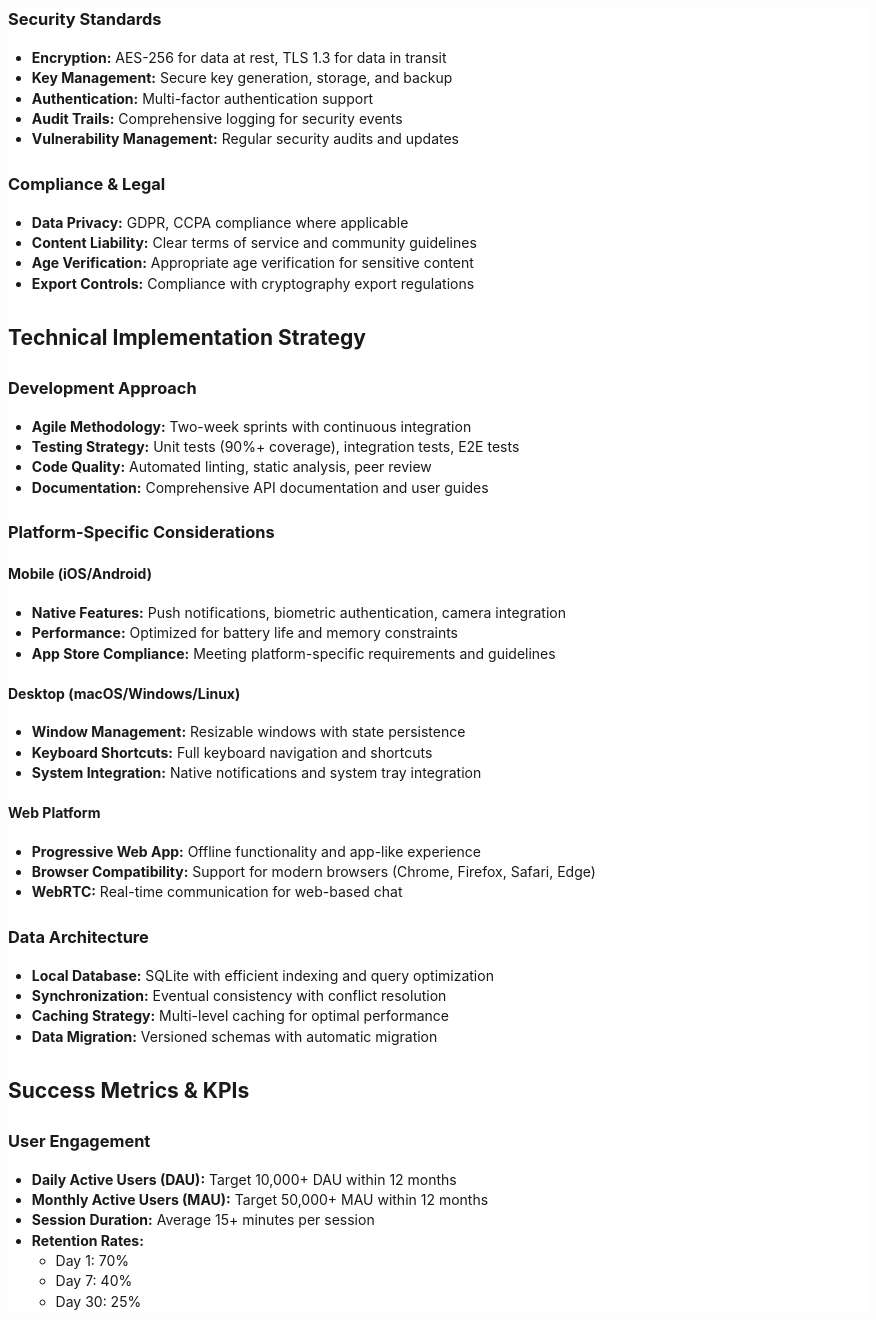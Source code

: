 ### Security Standards
- **Encryption:** AES-256 for data at rest, TLS 1.3 for data in transit
- **Key Management:** Secure key generation, storage, and backup
- **Authentication:** Multi-factor authentication support
- **Audit Trails:** Comprehensive logging for security events
- **Vulnerability Management:** Regular security audits and updates

### Compliance & Legal
- **Data Privacy:** GDPR, CCPA compliance where applicable
- **Content Liability:** Clear terms of service and community guidelines
- **Age Verification:** Appropriate age verification for sensitive content
- **Export Controls:** Compliance with cryptography export regulations

## Technical Implementation Strategy

### Development Approach
- **Agile Methodology:** Two-week sprints with continuous integration
- **Testing Strategy:** Unit tests (90%+ coverage), integration tests, E2E tests
- **Code Quality:** Automated linting, static analysis, peer review
- **Documentation:** Comprehensive API documentation and user guides

### Platform-Specific Considerations

#### Mobile (iOS/Android)
- **Native Features:** Push notifications, biometric authentication, camera integration
- **Performance:** Optimized for battery life and memory constraints
- **App Store Compliance:** Meeting platform-specific requirements and guidelines

#### Desktop (macOS/Windows/Linux)
- **Window Management:** Resizable windows with state persistence
- **Keyboard Shortcuts:** Full keyboard navigation and shortcuts
- **System Integration:** Native notifications and system tray integration

#### Web Platform
- **Progressive Web App:** Offline functionality and app-like experience
- **Browser Compatibility:** Support for modern browsers (Chrome, Firefox, Safari, Edge)
- **WebRTC:** Real-time communication for web-based chat

### Data Architecture
- **Local Database:** SQLite with efficient indexing and query optimization
- **Synchronization:** Eventual consistency with conflict resolution
- **Caching Strategy:** Multi-level caching for optimal performance
- **Data Migration:** Versioned schemas with automatic migration

## Success Metrics & KPIs

### User Engagement
- **Daily Active Users (DAU):** Target 10,000+ DAU within 12 months
- **Monthly Active Users (MAU):** Target 50,000+ MAU within 12 months
- **Session Duration:** Average 15+ minutes per session
- **Retention Rates:**
  - Day 1: 70%
  - Day 7: 40%
  - Day 30: 25%
